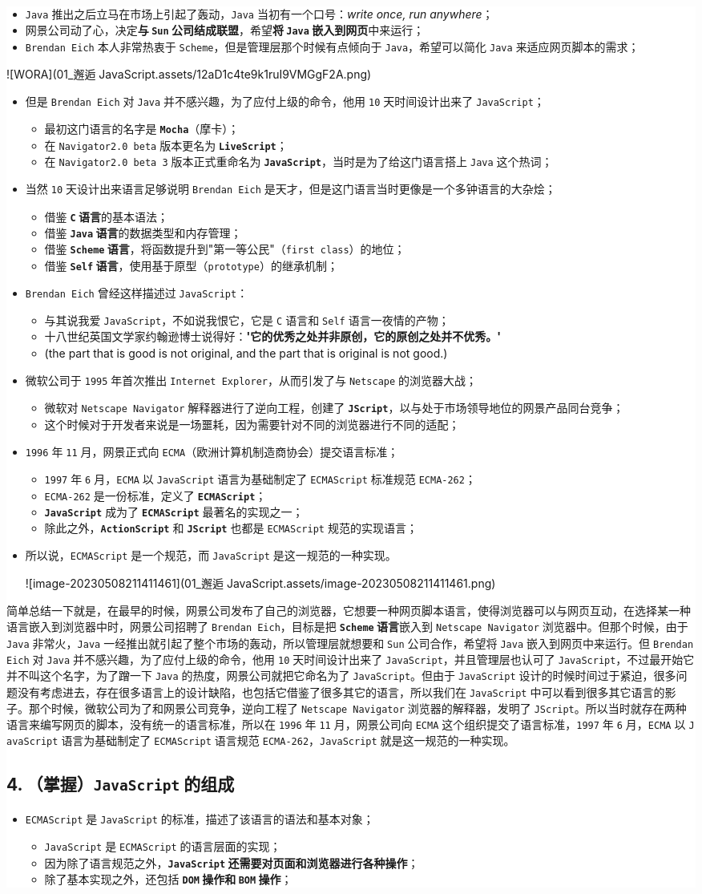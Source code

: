   - `Java` 推出之后立马在市场上引起了轰动，`Java` 当初有一个口号：*write once, run anywhere*；
  - 网景公司动了心，决定**与 `Sun` 公司结成联盟**，希望**将 `Java` 嵌入到网页**中来运行；
  - `Brendan Eich` 本人非常热衷于 `Scheme`，但是管理层那个时候有点倾向于 `Java`，希望可以简化 `Java` 来适应网页脚本的需求；

  ![WORA](01_邂逅 JavaScript.assets/12aD1c4te9k1ruI9VMGgF2A.png)

- 但是 `Brendan Eich` 对 `Java` 并不感兴趣，为了应付上级的命令，他用 `10` 天时间设计出来了 `JavaScript`；

  - 最初这门语言的名字是 **`Mocha`**（摩卡）；
  - 在 `Navigator2.0 beta` 版本更名为 **`LiveScript`**；
  - 在 `Navigator2.0 beta 3` 版本正式重命名为 **`JavaScript`**，当时是为了给这门语言搭上 `Java` 这个热词；

- 当然 `10` 天设计出来语言足够说明 `Brendan Eich` 是天才，但是这门语言当时更像是一个多钟语言的大杂烩；

  - 借鉴 **`C` 语言**的基本语法；
  - 借鉴 **`Java` 语言**的数据类型和内存管理；
  - 借鉴 **`Scheme` 语言**，将函数提升到"第一等公民"（`first class`）的地位；
  - 借鉴 **`Self` 语言**，使用基于原型（`prototype`）的继承机制；

- `Brendan Eich` 曾经这样描述过 `JavaScript`：

  - 与其说我爱 `JavaScript`，不如说我恨它，它是 `C` 语言和 `Self` 语言一夜情的产物；
  - 十八世纪英国文学家约翰逊博士说得好：**'它的优秀之处并非原创，它的原创之处并不优秀。'**
  - (the part that is good is not original, and the part that is original is not good.)

- 微软公司于 `1995` 年首次推出 `Internet Explorer`，从而引发了与 `Netscape` 的浏览器大战；

  - 微软对 `Netscape Navigator` 解释器进行了逆向工程，创建了 **`JScript`**，以与处于市场领导地位的网景产品同台竞争；
  - 这个时候对于开发者来说是一场噩耗，因为需要针对不同的浏览器进行不同的适配；

- `1996` 年 `11` 月，网景正式向 `ECMA`（欧洲计算机制造商协会）提交语言标准；

  - `1997` 年 `6` 月，`ECMA` 以 `JavaScript` 语言为基础制定了 `ECMAScript` 标准规范 `ECMA-262`；
  - `ECMA-262` 是一份标准，定义了 **`ECMAScript`**；
  - **`JavaScript`** 成为了 **`ECMAScript`** 最著名的实现之一；
  - 除此之外，**`ActionScript`** 和 **`JScript`** 也都是 `ECMAScript` 规范的实现语言；

- 所以说，`ECMAScript` 是一个规范，而 `JavaScript` 是这一规范的一种实现。

  ![image-20230508211411461](01_邂逅 JavaScript.assets/image-20230508211411461.png)

简单总结一下就是，在最早的时候，网景公司发布了自己的浏览器，它想要一种网页脚本语言，使得浏览器可以与网页互动，在选择某一种语言嵌入到浏览器中时，网景公司招聘了 `Brendan Eich`，目标是把 **`Scheme` 语言**嵌入到 `Netscape Navigator` 浏览器中。但那个时候，由于 `Java` 非常火，`Java` 一经推出就引起了整个市场的轰动，所以管理层就想要和 `Sun` 公司合作，希望将 `Java` 嵌入到网页中来运行。但 `Brendan Eich` 对 `Java` 并不感兴趣，为了应付上级的命令，他用 `10` 天时间设计出来了 `JavaScript`，并且管理层也认可了 `JavaScript`，不过最开始它并不叫这个名字，为了蹭一下 `Java` 的热度，网景公司就把它命名为了 `JavaScript`。但由于 `JavaScript` 设计的时候时间过于紧迫，很多问题没有考虑进去，存在很多语言上的设计缺陷，也包括它借鉴了很多其它的语言，所以我们在 `JavaScript` 中可以看到很多其它语言的影子。那个时候，微软公司为了和网景公司竞争，逆向工程了 `Netscape Navigator` 浏览器的解释器，发明了 `JScript`。所以当时就存在两种语言来编写网页的脚本，没有统一的语言标准，所以在 `1996` 年 `11` 月，网景公司向 `ECMA` 这个组织提交了语言标准，`1997` 年 `6` 月，`ECMA` 以 `JavaScript` 语言为基础制定了 `ECMAScript` 语言规范 `ECMA-262`，`JavaScript` 就是这一规范的一种实现。

## 4. （掌握）`JavaScript` 的组成

- `ECMAScript` 是 `JavaScript` 的标准，描述了该语言的语法和基本对象；

  - `JavaScript` 是 `ECMAScript` 的语言层面的实现；
  - 因为除了语言规范之外，**`JavaScript` 还需要对页面和浏览器进行各种操作**；
  - 除了基本实现之外，还包括 **`DOM` 操作和 `BOM` 操作**；
